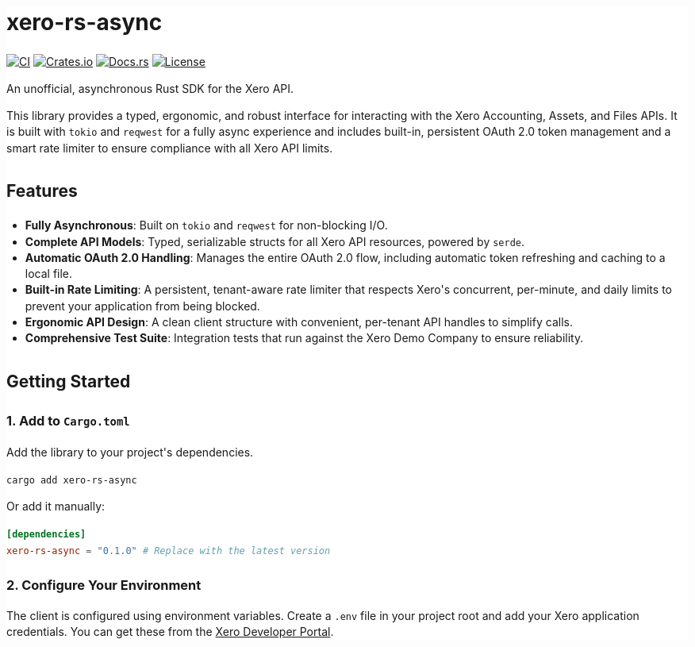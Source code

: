 # xero-rs-async

[![CI](https://github.com/noahbclarkson/xero-rs-async/actions/workflows/ci.yml/badge.svg)](https://github.com/noahbclarkson/xero-rs-async/actions/workflows/ci.yml)
[![Crates.io](https://img.shields.io/crates/v/xero-rs-async.svg)](https://crates.io/crates/xero-rs-async)
[![Docs.rs](https://docs.rs/xero-rs-async/badge.svg)](https://docs.rs/xero-rs-async)
[![License](https://img.shields.io/badge/license-MIT%2FApache--2.0-blue.svg)](./LICENSE-MIT)

An unofficial, asynchronous Rust SDK for the Xero API.

This library provides a typed, ergonomic, and robust interface for interacting with the Xero Accounting, Assets, and Files APIs. It is built with `tokio` and `reqwest` for a fully async experience and includes built-in, persistent OAuth 2.0 token management and a smart rate limiter to ensure compliance with all Xero API limits.

## Features

- **Fully Asynchronous**: Built on `tokio` and `reqwest` for non-blocking I/O.
- **Complete API Models**: Typed, serializable structs for all Xero API resources, powered by `serde`.
- **Automatic OAuth 2.0 Handling**: Manages the entire OAuth 2.0 flow, including automatic token refreshing and caching to a local file.
- **Built-in Rate Limiting**: A persistent, tenant-aware rate limiter that respects Xero's concurrent, per-minute, and daily limits to prevent your application from being blocked.
- **Ergonomic API Design**: A clean client structure with convenient, per-tenant API handles to simplify calls.
- **Comprehensive Test Suite**: Integration tests that run against the Xero Demo Company to ensure reliability.

## Getting Started

### 1. Add to `Cargo.toml`

Add the library to your project's dependencies.

```sh
cargo add xero-rs-async
```

Or add it manually:

```toml
[dependencies]
xero-rs-async = "0.1.0" # Replace with the latest version
```

### 2. Configure Your Environment

The client is configured using environment variables. Create a `.env` file in your project root and add your Xero application credentials. You can get these from the [Xero Developer Portal](https://developer.xero.com/app/manage).
